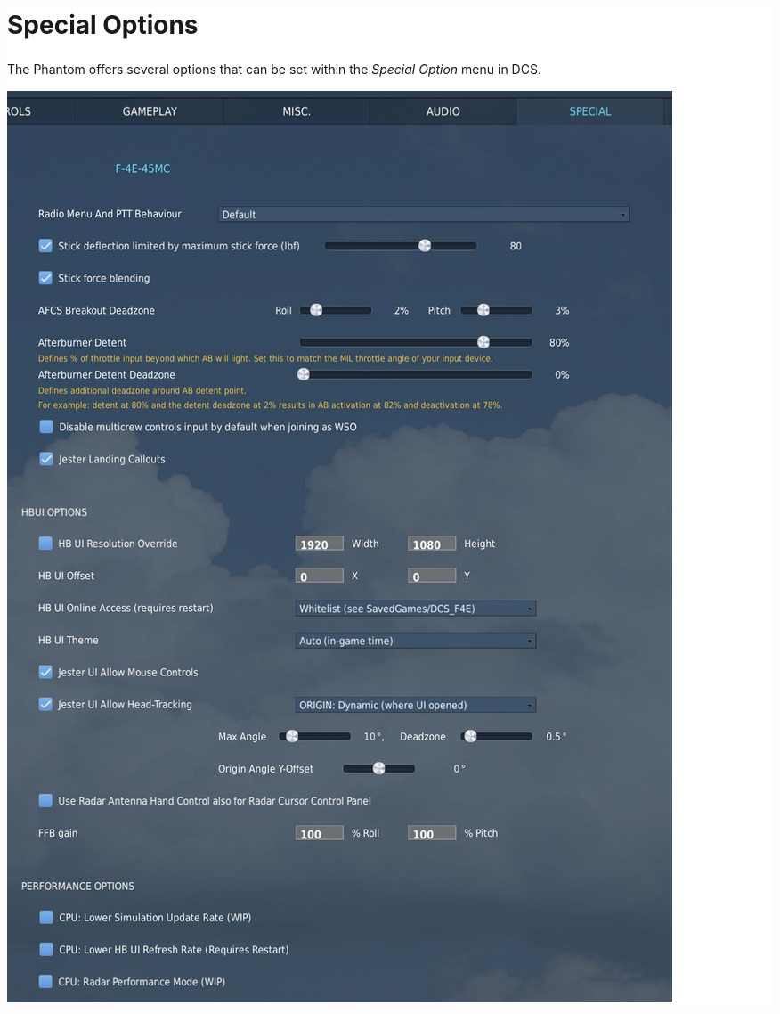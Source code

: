 # Special Options

The Phantom offers several options that can be set within the _Special Option_
menu in DCS.

![Special Option Menu](../img/special_options.jpg)

